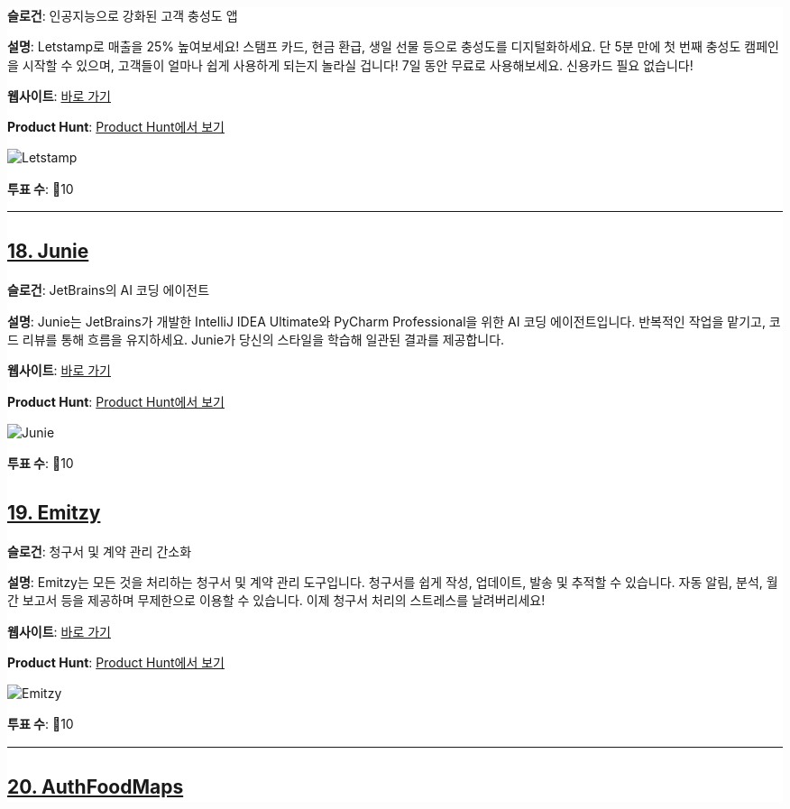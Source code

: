 **슬로건**: 인공지능으로 강화된 고객 충성도 앱

**설명**: Letstamp로 매출을 25% 높여보세요! 스탬프 카드, 현금 환급, 생일 선물 등으로 충성도를 디지털화하세요. 단 5분 만에 첫 번째 충성도 캠페인을 시작할 수 있으며, 고객들이 얼마나 쉽게 사용하게 되는지 놀라실 겁니다! 7일 동안 무료로 사용해보세요. 신용카드 필요 없습니다!

**웹사이트**: [바로 가기](https://www.producthunt.com/r/JHRT6VO3XKT765?utm_campaign=producthunt-api&utm_medium=api-v2&utm_source=Application%3A+genexis+%28ID%3A+133272%29)

**Product Hunt**: [Product Hunt에서 보기](https://www.producthunt.com/posts/letstamp?utm_campaign=producthunt-api&utm_medium=api-v2&utm_source=Application%3A+genexis+%28ID%3A+133272%29)

![Letstamp](https://ph-files.imgix.net/88404851-1f69-4277-a9c4-5e4b2a16c1ad.png?auto=format&fit=crop&frame=1&h=512&w=1024)

**투표 수**: 🔺10

---
## [18. Junie](https://www.producthunt.com/posts/junie?utm_campaign=producthunt-api&utm_medium=api-v2&utm_source=Application%3A+genexis+%28ID%3A+133272%29)

**슬로건**: JetBrains의 AI 코딩 에이전트

**설명**: Junie는 JetBrains가 개발한 IntelliJ IDEA Ultimate와 PyCharm Professional을 위한 AI 코딩 에이전트입니다. 반복적인 작업을 맡기고, 코드 리뷰를 통해 흐름을 유지하세요. Junie가 당신의 스타일을 학습해 일관된 결과를 제공합니다.

**웹사이트**: [바로 가기](https://www.producthunt.com/r/XLXJV3G7NCWTY6?utm_campaign=producthunt-api&utm_medium=api-v2&utm_source=Application%3A+genexis+%28ID%3A+133272%29)

**Product Hunt**: [Product Hunt에서 보기](https://www.producthunt.com/posts/junie?utm_campaign=producthunt-api&utm_medium=api-v2&utm_source=Application%3A+genexis+%28ID%3A+133272%29)

![Junie](https://ph-files.imgix.net/a21ac686-3c89-48b1-836f-89373927b1c6.png?auto=format&fit=crop&frame=1&h=512&w=1024)

**투표 수**: 🔺10
## [19. Emitzy](https://www.producthunt.com/posts/emitzy?utm_campaign=producthunt-api&utm_medium=api-v2&utm_source=Application%3A+genexis+%28ID%3A+133272%29)

**슬로건**: 청구서 및 계약 관리 간소화

**설명**: Emitzy는 모든 것을 처리하는 청구서 및 계약 관리 도구입니다. 청구서를 쉽게 작성, 업데이트, 발송 및 추적할 수 있습니다. 자동 알림, 분석, 월간 보고서 등을 제공하며 무제한으로 이용할 수 있습니다. 이제 청구서 처리의 스트레스를 날려버리세요!

**웹사이트**: [바로 가기](https://www.producthunt.com/r/N75Z6UHIZLJXTC?utm_campaign=producthunt-api&utm_medium=api-v2&utm_source=Application%3A+genexis+%28ID%3A+133272%29)

**Product Hunt**: [Product Hunt에서 보기](https://www.producthunt.com/posts/emitzy?utm_campaign=producthunt-api&utm_medium=api-v2&utm_source=Application%3A+genexis+%28ID%3A+133272%29)

![Emitzy](https://ph-files.imgix.net/cb9bb0bd-e9ba-4f68-b96e-938a0eb740f1.png?auto=format&fit=crop&frame=1&h=512&w=1024)

**투표 수**: 🔺10

---
## [20. AuthFoodMaps](https://www.producthunt.com/posts/authfoodmaps?utm_campaign=producthunt-api&utm_medium=api-v2&utm_source=Application%3A+genexis+%28ID%3A+133272%29)
